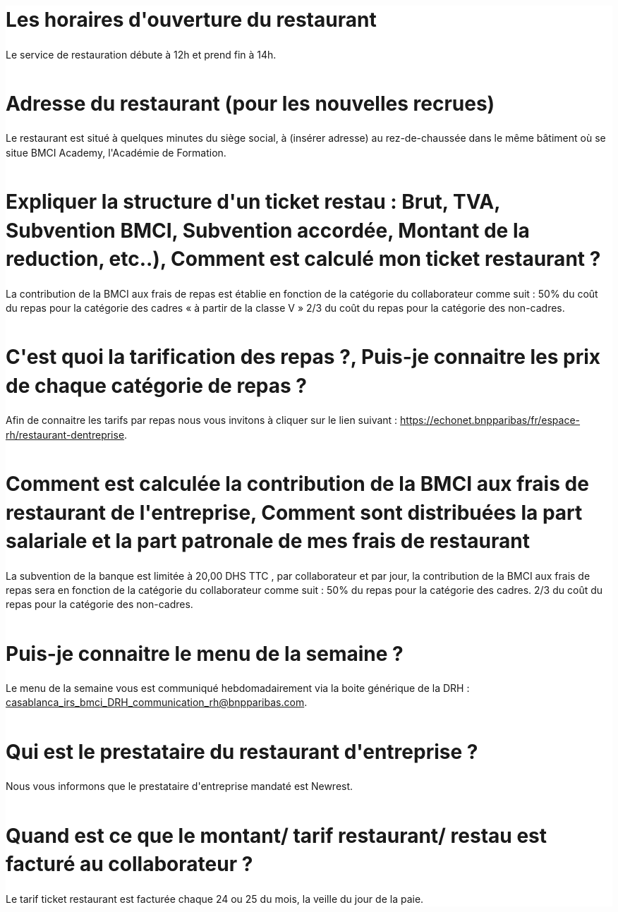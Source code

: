 
# Les horaires d'ouverture du restaurant
Le service de restauration débute à 12h et prend fin à 14h.


# Adresse du restaurant (pour les nouvelles recrues)
Le restaurant est situé à quelques minutes du siège social, à (insérer adresse) au rez-de-chaussée dans le même bâtiment où se situe BMCI Academy, l'Académie de Formation.


# Expliquer la structure d'un ticket restau : Brut, TVA, Subvention BMCI, Subvention accordée, Montant de la reduction, etc..), Comment est calculé mon ticket restaurant ?
La contribution de la BMCI aux frais de repas est établie en fonction de la catégorie du collaborateur comme suit : 50% du coût du repas pour la catégorie des cadres « à partir de la classe V » 2/3 du coût du repas pour la catégorie des non-cadres.


# C'est quoi la tarification des repas ?, Puis-je connaitre les prix de chaque catégorie de repas ?
Afin de connaitre les tarifs par repas nous vous invitons à cliquer sur le lien suivant : https://echonet.bnpparibas/fr/espace-rh/restaurant-dentreprise.


# Comment est calculée la contribution de la BMCI aux frais de restaurant de l'entreprise, Comment sont distribuées la part salariale et la part patronale de mes frais de restaurant
La subvention de la banque est limitée à 20,00 DHS TTC , par collaborateur et par jour, la contribution de la BMCI aux frais de repas sera en fonction de la catégorie du collaborateur comme suit : 50% du repas pour la catégorie des cadres. 2/3 du coût du repas pour la catégorie des non-cadres.


# Puis-je connaitre le menu de la semaine ?
Le menu de la semaine vous est communiqué hebdomadairement via la boite générique de la DRH : casablanca_irs_bmci_DRH_communication_rh@bnpparibas.com.


# Qui est le prestataire du restaurant d'entreprise ?
Nous vous informons que le prestataire d'entreprise mandaté est Newrest.


# Quand est ce que le montant/ tarif restaurant/ restau est facturé au collaborateur ?
Le tarif ticket restaurant est facturée chaque 24 ou 25 du mois, la veille du jour de la paie.

